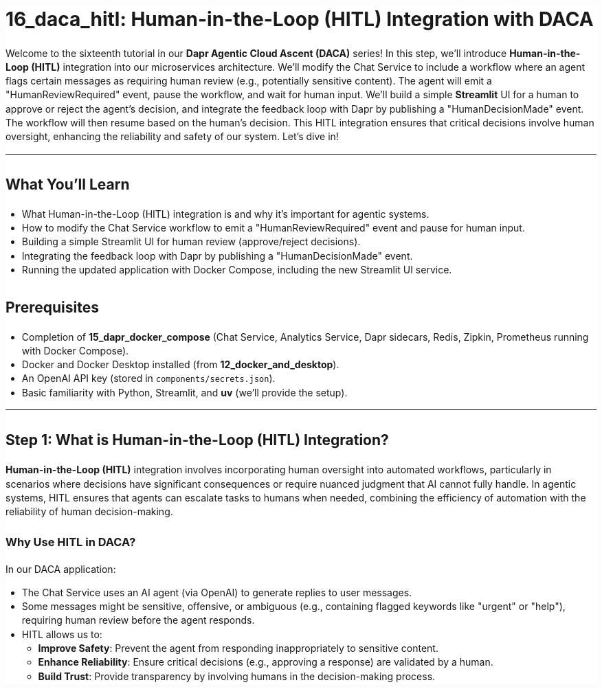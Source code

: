 # 16_daca_hitl: Human-in-the-Loop (HITL) Integration with DACA

Welcome to the sixteenth tutorial in our **Dapr Agentic Cloud Ascent (DACA)** series! In this step, we’ll introduce **Human-in-the-Loop (HITL)** integration into our microservices architecture. We’ll modify the Chat Service to include a workflow where an agent flags certain messages as requiring human review (e.g., potentially sensitive content). The agent will emit a "HumanReviewRequired" event, pause the workflow, and wait for human input. We’ll build a simple **Streamlit** UI for a human to approve or reject the agent’s decision, and integrate the feedback loop with Dapr by publishing a "HumanDecisionMade" event. The workflow will then resume based on the human’s decision. This HITL integration ensures that critical decisions involve human oversight, enhancing the reliability and safety of our system. Let’s dive in!

---

## What You’ll Learn
- What Human-in-the-Loop (HITL) integration is and why it’s important for agentic systems.
- How to modify the Chat Service workflow to emit a "HumanReviewRequired" event and pause for human input.
- Building a simple Streamlit UI for human review (approve/reject decisions).
- Integrating the feedback loop with Dapr by publishing a "HumanDecisionMade" event.
- Running the updated application with Docker Compose, including the new Streamlit UI service.

## Prerequisites
- Completion of **15_dapr_docker_compose** (Chat Service, Analytics Service, Dapr sidecars, Redis, Zipkin, Prometheus running with Docker Compose).
- Docker and Docker Desktop installed (from **12_docker_and_desktop**).
- An OpenAI API key (stored in `components/secrets.json`).
- Basic familiarity with Python, Streamlit, and **uv** (we’ll provide the setup).

---

## Step 1: What is Human-in-the-Loop (HITL) Integration?
**Human-in-the-Loop (HITL)** integration involves incorporating human oversight into automated workflows, particularly in scenarios where decisions have significant consequences or require nuanced judgment that AI cannot fully handle. In agentic systems, HITL ensures that agents can escalate tasks to humans when needed, combining the efficiency of automation with the reliability of human decision-making.

### Why Use HITL in DACA?
In our DACA application:
- The Chat Service uses an AI agent (via OpenAI) to generate replies to user messages.
- Some messages might be sensitive, offensive, or ambiguous (e.g., containing flagged keywords like "urgent" or "help"), requiring human review before the agent responds.
- HITL allows us to:
  - **Improve Safety**: Prevent the agent from responding inappropriately to sensitive content.
  - **Enhance Reliability**: Ensure critical decisions (e.g., approving a response) are validated by a human.
  - **Build Trust**: Provide transparency by involving humans in the decision-making process.
